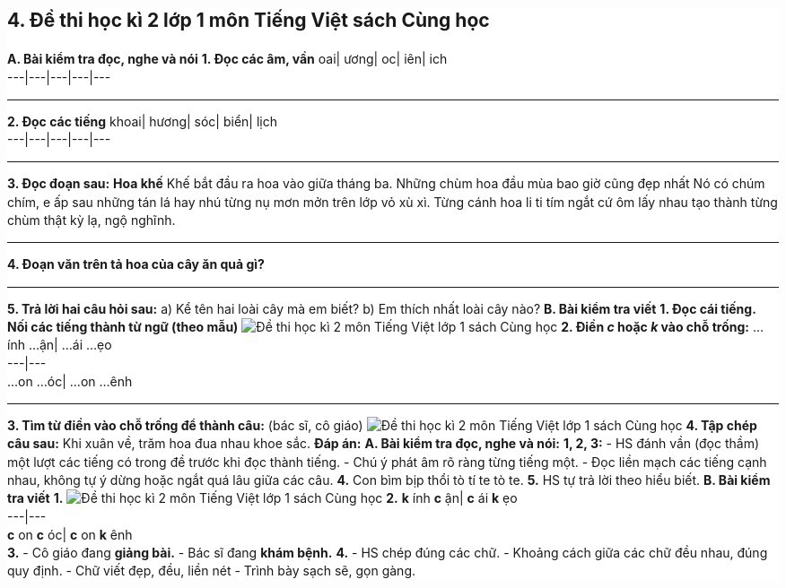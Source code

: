 ## **4\. Đề thi học kì 2 lớp 1 môn Tiếng Việt sách Cùng học**
**A. Bài kiểm tra đọc, nghe và nói**
**1\. Đọc các âm, vần**
oai| ương| oc| iên| ich  
---|---|---|---|---  
****
**2\. Đọc các tiếng**
khoai| hương| sóc| biển| lịch  
---|---|---|---|---  
****
**3\. Đọc đoạn sau:**
**Hoa khế**
Khế bắt đầu ra hoa vào giữa tháng ba. Những chùm hoa đầu mùa bao giờ cũng đẹp nhất Nó có chúm chím, e ấp sau những tán lá hay nhú từng nụ mơn mởn trên lớp vỏ xù xì. Từng cánh hoa li ti tím ngắt cứ ôm lấy nhau tạo thành từng chùm thật kỳ lạ, ngộ nghĩnh.
****
**4\. Đoạn văn trên tả hoa của cây ăn quả gì?**
****
**5\. Trả lời hai câu hỏi sau:**
a\) Kể tên hai loài cây mà em biết?
b\) Em thích nhất loài cây nào?
**B. Bài kiểm tra viết**
**1\. Đọc cái tiếng. Nối các tiếng thành từ ngữ \(theo mẫu\)**
![Đề thi học kì 2 môn Tiếng Việt lớp 1 sách Cùng học](https://i.vdoc.vn/data/image/2022/04/18/tieng-viet-1.jpg)
**2\. Điền _c_ hoặc _k_ vào chỗ trống:**
…ính …ận| …ái …ẹo  
---|---  
…on …óc| …on …ênh  
****
**3\. Tìm từ điền vào chỗ trống để thành câu:**
\(bác sĩ, cô giáo\)
![Đề thi học kì 2 môn Tiếng Việt lớp 1 sách Cùng học](https://i.vdoc.vn/data/image/2022/04/18/tieng-viet-2.jpg)
**4\. Tập chép câu sau:**
Khi xuân về, trăm hoa đua nhau khoe sắc.
**Đáp án:**
**A. Bài kiểm tra đọc, nghe và nói:**
**1, 2, 3:**
\- HS đánh vần \(đọc thầm\) một lượt các tiếng có trong đề trước khi đọc thành tiếng.
\- Chú ý phát âm rõ ràng từng tiếng một.
\- Đọc liền mạch các tiếng cạnh nhau, không tự ý dừng hoặc ngắt quá lâu giữa các câu.
**4.** Con bìm bịp thổi tò tí te tò te.
**5.** HS tự trả lời theo hiểu biết.
**B. Bài kiểm tra viết**
**1.**
![Đề thi học kì 2 môn Tiếng Việt lớp 1 sách Cùng học](https://i.vdoc.vn/data/image/2022/04/18/tieng-viet-3.jpg)
**2.**
**k** ính **c** ận| **c** ái **k** ẹo  
---|---  
**c** on **c** óc| **c** on **k** ênh  
**3.**
\- Cô giáo đang **giảng bài.**
\- Bác sĩ đang **khám bệnh.**
**4.**
\- HS chép đúng các chữ.
\- Khoảng cách giữa các chữ đều nhau, đúng quy định.
\- Chữ viết đẹp, đều, liền nét
\- Trình bày sạch sẽ, gọn gàng.